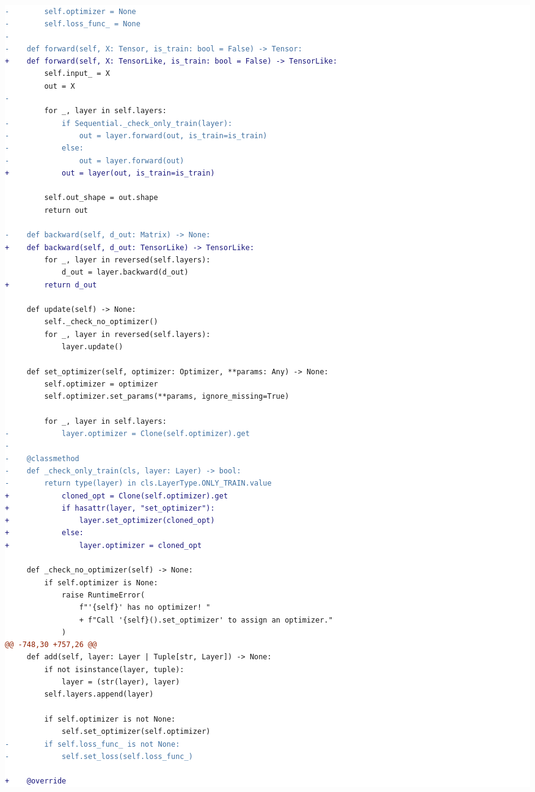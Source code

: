 ```diff
-        self.optimizer = None
-        self.loss_func_ = None
-
-    def forward(self, X: Tensor, is_train: bool = False) -> Tensor:
+    def forward(self, X: TensorLike, is_train: bool = False) -> TensorLike:
         self.input_ = X
         out = X
-
         for _, layer in self.layers:
-            if Sequential._check_only_train(layer):
-                out = layer.forward(out, is_train=is_train)
-            else:
-                out = layer.forward(out)
+            out = layer(out, is_train=is_train)
 
         self.out_shape = out.shape
         return out
 
-    def backward(self, d_out: Matrix) -> None:
+    def backward(self, d_out: TensorLike) -> TensorLike:
         for _, layer in reversed(self.layers):
             d_out = layer.backward(d_out)
+        return d_out
 
     def update(self) -> None:
         self._check_no_optimizer()
         for _, layer in reversed(self.layers):
             layer.update()
 
     def set_optimizer(self, optimizer: Optimizer, **params: Any) -> None:
         self.optimizer = optimizer
         self.optimizer.set_params(**params, ignore_missing=True)
 
         for _, layer in self.layers:
-            layer.optimizer = Clone(self.optimizer).get
-
-    @classmethod
-    def _check_only_train(cls, layer: Layer) -> bool:
-        return type(layer) in cls.LayerType.ONLY_TRAIN.value
+            cloned_opt = Clone(self.optimizer).get
+            if hasattr(layer, "set_optimizer"):
+                layer.set_optimizer(cloned_opt)
+            else:
+                layer.optimizer = cloned_opt
 
     def _check_no_optimizer(self) -> None:
         if self.optimizer is None:
             raise RuntimeError(
                 f"'{self}' has no optimizer! "
                 + f"Call '{self}().set_optimizer' to assign an optimizer."
             )
@@ -748,30 +757,26 @@
     def add(self, layer: Layer | Tuple[str, Layer]) -> None:
         if not isinstance(layer, tuple):
             layer = (str(layer), layer)
         self.layers.append(layer)
 
         if self.optimizer is not None:
             self.set_optimizer(self.optimizer)
-        if self.loss_func_ is not None:
-            self.set_loss(self.loss_func_)
 
+    @override
```
